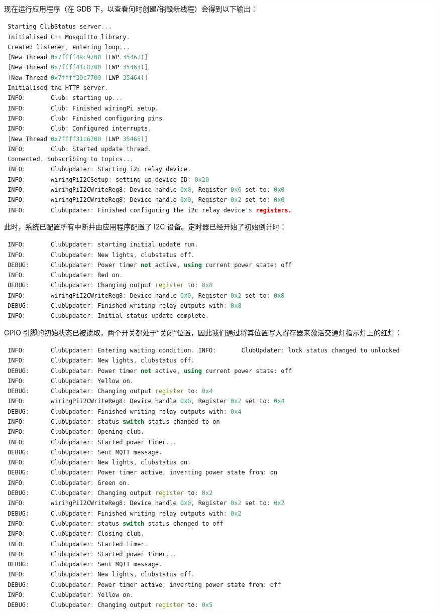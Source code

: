 现在运行应用程序（在 GDB 下，以查看何时创建/销毁新线程）会得到以下输出：

```cpp
 Starting ClubStatus server...
 Initialised C++ Mosquitto library.
 Created listener, entering loop...
 [New Thread 0x7ffff49c9700 (LWP 35462)]
 [New Thread 0x7ffff41c8700 (LWP 35463)]
 [New Thread 0x7ffff39c7700 (LWP 35464)]
 Initialised the HTTP server.
 INFO:       Club: starting up...
 INFO:       Club: Finished wiringPi setup.
 INFO:       Club: Finished configuring pins.
 INFO:       Club: Configured interrupts.
 [New Thread 0x7ffff31c6700 (LWP 35465)]
 INFO:       Club: Started update thread.
 Connected. Subscribing to topics...
 INFO:       ClubUpdater: Starting i2c relay device.
 INFO:       wiringPiI2CSetup: setting up device ID: 0x20
 INFO:       wiringPiI2CWriteReg8: Device handle 0x0, Register 0x6 set to: 0x0
 INFO:       wiringPiI2CWriteReg8: Device handle 0x0, Register 0x2 set to: 0x0
 INFO:       ClubUpdater: Finished configuring the i2c relay device's registers.  
```

此时，系统已配置所有中断并由应用程序配置了 I2C 设备。定时器已经开始了初始倒计时：

```cpp
 INFO:       ClubUpdater: starting initial update run.
 INFO:       ClubUpdater: New lights, clubstatus off.
 DEBUG:      ClubUpdater: Power timer not active, using current power state: off
 INFO:       ClubUpdater: Red on.
 DEBUG:      ClubUpdater: Changing output register to: 0x8
 INFO:       wiringPiI2CWriteReg8: Device handle 0x0, Register 0x2 set to: 0x8
 DEBUG:      ClubUpdater: Finished writing relay outputs with: 0x8
 INFO:       ClubUpdater: Initial status update complete.  
```

GPIO 引脚的初始状态已被读取，两个开关都处于“关闭”位置，因此我们通过将其位置写入寄存器来激活交通灯指示灯上的红灯：

```cpp
 INFO:       ClubUpdater: Entering waiting condition. INFO:       ClubUpdater: lock status changed to unlocked
 INFO:       ClubUpdater: New lights, clubstatus off.
 DEBUG:      ClubUpdater: Power timer not active, using current power state: off
 INFO:       ClubUpdater: Yellow on.
 DEBUG:      ClubUpdater: Changing output register to: 0x4
 INFO:       wiringPiI2CWriteReg8: Device handle 0x0, Register 0x2 set to: 0x4
 DEBUG:      ClubUpdater: Finished writing relay outputs with: 0x4
 INFO:       ClubUpdater: status switch status changed to on
 INFO:       ClubUpdater: Opening club.
 INFO:       ClubUpdater: Started power timer...
 DEBUG:      ClubUpdater: Sent MQTT message.
 INFO:       ClubUpdater: New lights, clubstatus on.
 DEBUG:      ClubUpdater: Power timer active, inverting power state from: on
 INFO:       ClubUpdater: Green on.
 DEBUG:      ClubUpdater: Changing output register to: 0x2
 INFO:       wiringPiI2CWriteReg8: Device handle 0x0, Register 0x2 set to: 0x2
 DEBUG:      ClubUpdater: Finished writing relay outputs with: 0x2
 INFO:       ClubUpdater: status switch status changed to off
 INFO:       ClubUpdater: Closing club.
 INFO:       ClubUpdater: Started timer.
 INFO:       ClubUpdater: Started power timer...
 DEBUG:      ClubUpdater: Sent MQTT message.
 INFO:       ClubUpdater: New lights, clubstatus off.
 DEBUG:      ClubUpdater: Power timer active, inverting power state from: off
 INFO:       ClubUpdater: Yellow on.
 DEBUG:      ClubUpdater: Changing output register to: 0x5
```